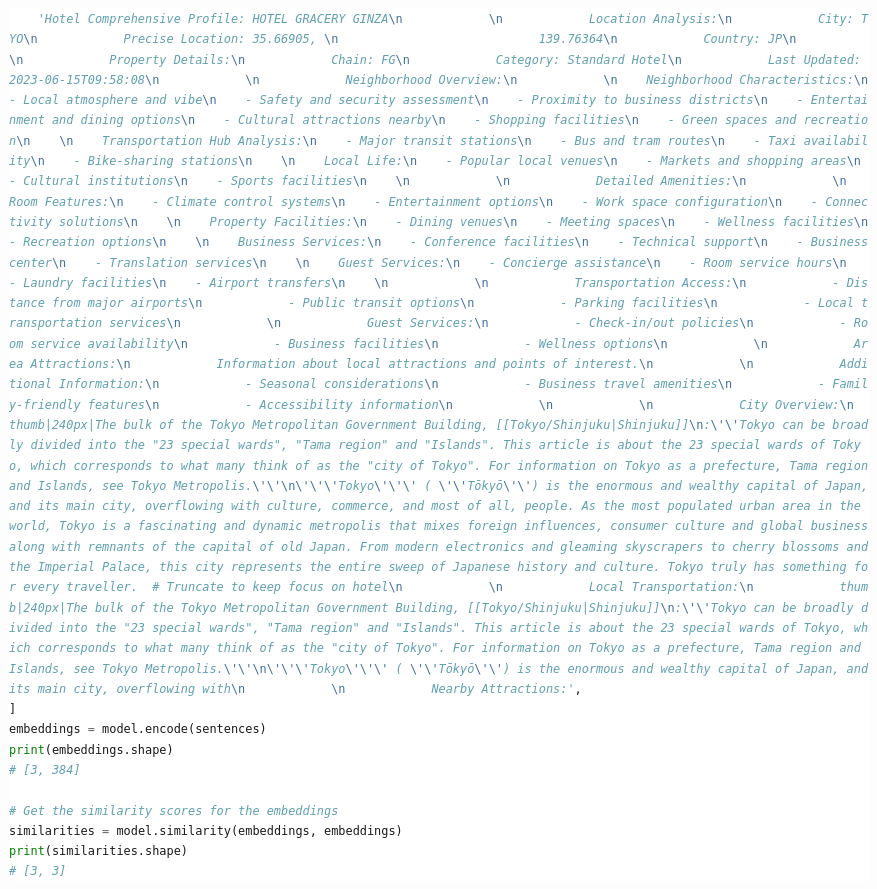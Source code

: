 ```python
    'Hotel Comprehensive Profile: HOTEL GRACERY GINZA\n            \n            Location Analysis:\n            City: TYO\n            Precise Location: 35.66905, \n                            139.76364\n            Country: JP\n            \n            Property Details:\n            Chain: FG\n            Category: Standard Hotel\n            Last Updated: 2023-06-15T09:58:08\n            \n            Neighborhood Overview:\n            \n    Neighborhood Characteristics:\n    - Local atmosphere and vibe\n    - Safety and security assessment\n    - Proximity to business districts\n    - Entertainment and dining options\n    - Cultural attractions nearby\n    - Shopping facilities\n    - Green spaces and recreation\n    \n    Transportation Hub Analysis:\n    - Major transit stations\n    - Bus and tram routes\n    - Taxi availability\n    - Bike-sharing stations\n    \n    Local Life:\n    - Popular local venues\n    - Markets and shopping areas\n    - Cultural institutions\n    - Sports facilities\n    \n            \n            Detailed Amenities:\n            \n    Room Features:\n    - Climate control systems\n    - Entertainment options\n    - Work space configuration\n    - Connectivity solutions\n    \n    Property Facilities:\n    - Dining venues\n    - Meeting spaces\n    - Wellness facilities\n    - Recreation options\n    \n    Business Services:\n    - Conference facilities\n    - Technical support\n    - Business center\n    - Translation services\n    \n    Guest Services:\n    - Concierge assistance\n    - Room service hours\n    - Laundry facilities\n    - Airport transfers\n    \n            \n            Transportation Access:\n            - Distance from major airports\n            - Public transit options\n            - Parking facilities\n            - Local transportation services\n            \n            Guest Services:\n            - Check-in/out policies\n            - Room service availability\n            - Business facilities\n            - Wellness options\n            \n            Area Attractions:\n            Information about local attractions and points of interest.\n            \n            Additional Information:\n            - Seasonal considerations\n            - Business travel amenities\n            - Family-friendly features\n            - Accessibility information\n            \n            \n            City Overview:\n            thumb|240px|The bulk of the Tokyo Metropolitan Government Building, [[Tokyo/Shinjuku|Shinjuku]]\n:\'\'Tokyo can be broadly divided into the "23 special wards", "Tama region" and "Islands". This article is about the 23 special wards of Tokyo, which corresponds to what many think of as the "city of Tokyo". For information on Tokyo as a prefecture, Tama region and Islands, see Tokyo Metropolis.\'\'\n\'\'\'Tokyo\'\'\' ( \'\'Tōkyō\'\') is the enormous and wealthy capital of Japan, and its main city, overflowing with culture, commerce, and most of all, people. As the most populated urban area in the world, Tokyo is a fascinating and dynamic metropolis that mixes foreign influences, consumer culture and global business along with remnants of the capital of old Japan. From modern electronics and gleaming skyscrapers to cherry blossoms and the Imperial Palace, this city represents the entire sweep of Japanese history and culture. Tokyo truly has something for every traveller.  # Truncate to keep focus on hotel\n            \n            Local Transportation:\n            thumb|240px|The bulk of the Tokyo Metropolitan Government Building, [[Tokyo/Shinjuku|Shinjuku]]\n:\'\'Tokyo can be broadly divided into the "23 special wards", "Tama region" and "Islands". This article is about the 23 special wards of Tokyo, which corresponds to what many think of as the "city of Tokyo". For information on Tokyo as a prefecture, Tama region and Islands, see Tokyo Metropolis.\'\'\n\'\'\'Tokyo\'\'\' ( \'\'Tōkyō\'\') is the enormous and wealthy capital of Japan, and its main city, overflowing with\n            \n            Nearby Attractions:',
]
embeddings = model.encode(sentences)
print(embeddings.shape)
# [3, 384]

# Get the similarity scores for the embeddings
similarities = model.similarity(embeddings, embeddings)
print(similarities.shape)
# [3, 3]
```
